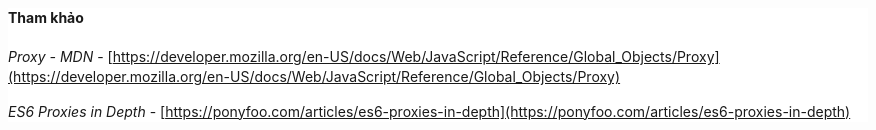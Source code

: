 #### Tham khảo

_Proxy - MDN_ - [https://developer.mozilla.org/en-US/docs/Web/JavaScript/Reference/Global_Objects/Proxy](https://developer.mozilla.org/en-US/docs/Web/JavaScript/Reference/Global_Objects/Proxy)

_ES6 Proxies in Depth_ - [https://ponyfoo.com/articles/es6-proxies-in-depth](https://ponyfoo.com/articles/es6-proxies-in-depth)

